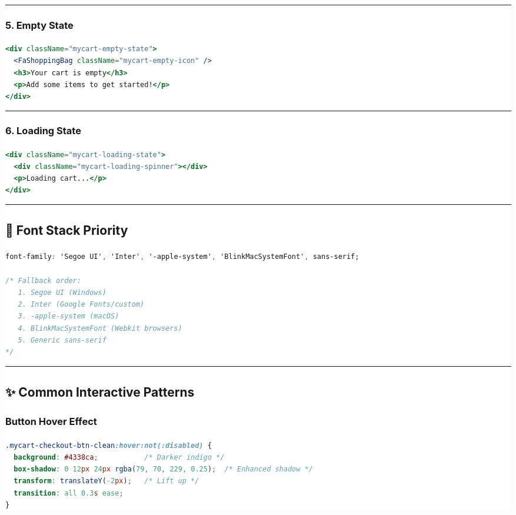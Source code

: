 ```jsx
```

---

### 5. Empty State

```jsx
<div className="mycart-empty-state">
  <FaShoppingBag className="mycart-empty-icon" />
  <h3>Your cart is empty</h3>
  <p>Add some items to get started!</p>
</div>
```

---

### 6. Loading State

```jsx
<div className="mycart-loading-state">
  <div className="mycart-loading-spinner"></div>
  <p>Loading cart...</p>
</div>
```

---

## 🎨 Font Stack Priority

```css
font-family: 'Segoe UI', 'Inter', '-apple-system', 'BlinkMacSystemFont', sans-serif;

/* Fallback order:
   1. Segoe UI (Windows)
   2. Inter (Google Fonts/custom)
   3. -apple-system (macOS)
   4. BlinkMacSystemFont (Webkit browsers)
   5. Generic sans-serif
*/
```

---

## ✨ Common Interactive Patterns

### Button Hover Effect

```css
.mycart-checkout-btn-clean:hover:not(:disabled) {
  background: #4338ca;           /* Darker indigo */
  box-shadow: 0 12px 24px rgba(79, 70, 229, 0.25);  /* Enhanced shadow */
  transform: translateY(-2px);   /* Lift up */
  transition: all 0.3s ease;
}
```
